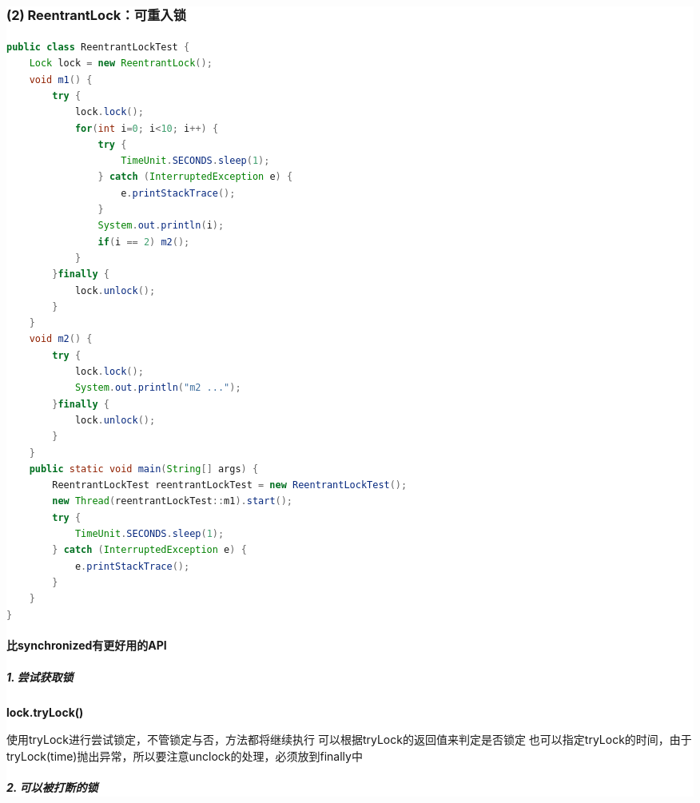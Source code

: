 ### (2) ReentrantLock：可重入锁

```java
public class ReentrantLockTest {
    Lock lock = new ReentrantLock();
    void m1() {
        try {
            lock.lock();
            for(int i=0; i<10; i++) {
                try {
                    TimeUnit.SECONDS.sleep(1);
                } catch (InterruptedException e) {
                    e.printStackTrace();
                }
                System.out.println(i);
                if(i == 2) m2();
            }
        }finally {
            lock.unlock();
        }
    }
    void m2() {
        try {
            lock.lock();
            System.out.println("m2 ...");
        }finally {
            lock.unlock();
        }
    }
    public static void main(String[] args) {
        ReentrantLockTest reentrantLockTest = new ReentrantLockTest();
        new Thread(reentrantLockTest::m1).start();
        try {
            TimeUnit.SECONDS.sleep(1);
        } catch (InterruptedException e) {
            e.printStackTrace();
        }
    }
}
```

#### 比synchronized有更好用的API

##### 1. 尝试获取锁

**lock.tryLock()**

使用tryLock进行尝试锁定，不管锁定与否，方法都将继续执行
可以根据tryLock的返回值来判定是否锁定
也可以指定tryLock的时间，由于tryLock(time)抛出异常，所以要注意unclock的处理，必须放到finally中

##### 2. 可以被打断的锁
